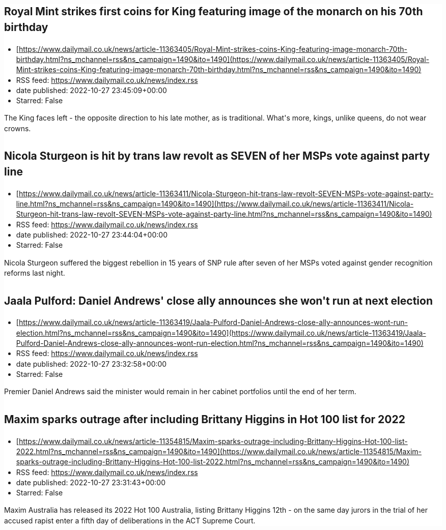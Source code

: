 ## Royal Mint strikes first coins for King featuring image of the monarch on his 70th birthday
 - [https://www.dailymail.co.uk/news/article-11363405/Royal-Mint-strikes-coins-King-featuring-image-monarch-70th-birthday.html?ns_mchannel=rss&ns_campaign=1490&ito=1490](https://www.dailymail.co.uk/news/article-11363405/Royal-Mint-strikes-coins-King-featuring-image-monarch-70th-birthday.html?ns_mchannel=rss&ns_campaign=1490&ito=1490)
 - RSS feed: https://www.dailymail.co.uk/news/index.rss
 - date published: 2022-10-27 23:45:09+00:00
 - Starred: False

The King faces left - the opposite direction to his late mother, as is traditional. What's more, kings, unlike queens, do not wear crowns.

## Nicola Sturgeon is hit by trans law revolt as SEVEN of her MSPs vote against party line
 - [https://www.dailymail.co.uk/news/article-11363411/Nicola-Sturgeon-hit-trans-law-revolt-SEVEN-MSPs-vote-against-party-line.html?ns_mchannel=rss&ns_campaign=1490&ito=1490](https://www.dailymail.co.uk/news/article-11363411/Nicola-Sturgeon-hit-trans-law-revolt-SEVEN-MSPs-vote-against-party-line.html?ns_mchannel=rss&ns_campaign=1490&ito=1490)
 - RSS feed: https://www.dailymail.co.uk/news/index.rss
 - date published: 2022-10-27 23:44:04+00:00
 - Starred: False

Nicola Sturgeon suffered the biggest rebellion in 15 years of SNP rule after seven of her MSPs voted against gender recognition reforms last night.

## Jaala Pulford: Daniel Andrews' close ally announces she won't run at next election
 - [https://www.dailymail.co.uk/news/article-11363419/Jaala-Pulford-Daniel-Andrews-close-ally-announces-wont-run-election.html?ns_mchannel=rss&ns_campaign=1490&ito=1490](https://www.dailymail.co.uk/news/article-11363419/Jaala-Pulford-Daniel-Andrews-close-ally-announces-wont-run-election.html?ns_mchannel=rss&ns_campaign=1490&ito=1490)
 - RSS feed: https://www.dailymail.co.uk/news/index.rss
 - date published: 2022-10-27 23:32:58+00:00
 - Starred: False

Premier Daniel Andrews said the minister would remain in her cabinet portfolios until the end of her term.

## Maxim sparks outrage after including Brittany Higgins in Hot 100 list for 2022
 - [https://www.dailymail.co.uk/news/article-11354815/Maxim-sparks-outrage-including-Brittany-Higgins-Hot-100-list-2022.html?ns_mchannel=rss&ns_campaign=1490&ito=1490](https://www.dailymail.co.uk/news/article-11354815/Maxim-sparks-outrage-including-Brittany-Higgins-Hot-100-list-2022.html?ns_mchannel=rss&ns_campaign=1490&ito=1490)
 - RSS feed: https://www.dailymail.co.uk/news/index.rss
 - date published: 2022-10-27 23:31:43+00:00
 - Starred: False

Maxim Australia has released its 2022 Hot 100 Australia, listing Brittany Higgins 12th  - on the same day jurors in the trial of her accused rapist enter a fifth day of deliberations in the ACT Supreme Court.
